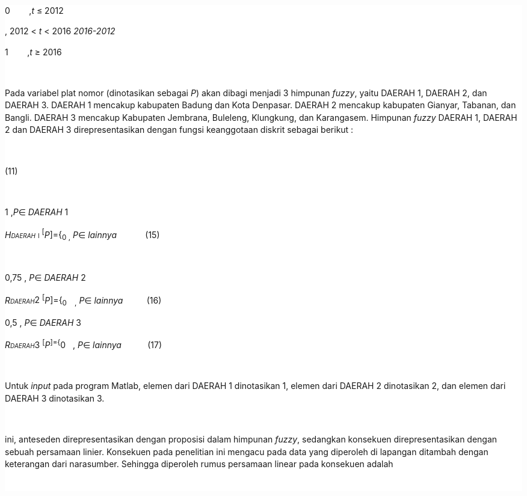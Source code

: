 <p><span class="font5">0 &nbsp;&nbsp;&nbsp;&nbsp;&nbsp;&nbsp;&nbsp;,</span><span class="font8" style="font-style:italic;">t</span><span class="font5"> ≤ 2012</span></p>
<p><span class="font5">, 2012 &lt;&nbsp;</span><span class="font8" style="font-style:italic;">t</span><span class="font5"> &lt;&nbsp;2016 </span><span class="font8" style="font-style:italic;">2016-2012</span></p>
<p><span class="font5">1 &nbsp;&nbsp;&nbsp;&nbsp;&nbsp;&nbsp;&nbsp;,</span><span class="font8" style="font-style:italic;">t</span><span class="font5"> ≥ 2016</span></p>
</div><br clear="all">
<div>
<p><span class="font10">Pada variabel plat nomor (dinotasikan sebagai </span><span class="font10" style="font-style:italic;">P</span><span class="font10">) akan dibagi menjadi 3 himpunan </span><span class="font10" style="font-style:italic;">fuzzy</span><span class="font10">, yaitu DAERAH 1, DAERAH 2, dan DAERAH 3. DAERAH 1 mencakup kabupaten Badung dan Kota Denpasar. DAERAH 2 mencakup kabupaten Gianyar, Tabanan, dan Bangli. DAERAH 3 mencakup Kabupaten Jembrana, Buleleng, Klungkung, dan Karangasem. Himpunan </span><span class="font10" style="font-style:italic;">fuzzy</span><span class="font10"> DAERAH 1, DAERAH 2 dan DAERAH 3 direpresentasikan dengan fungsi keanggotaan diskrit sebagai berikut :</span></p>
</div><br clear="all">
<div>
<p><span class="font5">(11)</span></p>
</div><br clear="all">
<div>
<p><span class="font5">1 ,</span><span class="font8" style="font-style:italic;">P</span><span class="font2">∈</span><span class="font5"> </span><span class="font8" style="font-style:italic;">DAERAH</span><span class="font5"> 1</span></p>
<p><span class="font6" style="font-style:italic;font-variant:small-caps;">Hdaerah</span><span class="font7" style="font-variant:small-caps;"> i</span><span class="font8"> <sup>[</sup></span><span class="font8" style="font-style:italic;">P</span><span class="font5">]={<sub>0 ,</sub> </span><span class="font8" style="font-style:italic;">P</span><span class="font2">∈</span><span class="font5"> </span><span class="font8" style="font-style:italic;">lainnya</span><span class="font5"> &nbsp;&nbsp;&nbsp;&nbsp;&nbsp;&nbsp;&nbsp;&nbsp;&nbsp;&nbsp;&nbsp;(15)</span></p>
</div><br clear="all">
<div>
<p><span class="font5">0,75 , </span><span class="font8" style="font-style:italic;">P</span><span class="font2">∈</span><span class="font5"> </span><span class="font8" style="font-style:italic;">DAERAH</span><span class="font5"> 2</span></p>
<p><span class="font6" style="font-style:italic;font-variant:small-caps;">Rdaerah</span><span class="font5">2 <sup>[</sup></span><span class="font8" style="font-style:italic;">P</span><span class="font5">]={<sub>0 &nbsp;&nbsp;&nbsp;,</sub> </span><span class="font8" style="font-style:italic;">P</span><span class="font2">∈</span><span class="font5"> </span><span class="font8" style="font-style:italic;">lainnya</span><span class="font5"> &nbsp;&nbsp;&nbsp;&nbsp;&nbsp;&nbsp;&nbsp;&nbsp;&nbsp;(16)</span></p>
<p><span class="font5">0,5 , </span><span class="font8" style="font-style:italic;">P</span><span class="font2">∈</span><span class="font5"> </span><span class="font8" style="font-style:italic;">DAERAH</span><span class="font5"> 3</span></p>
<p><span class="font6" style="font-style:italic;font-variant:small-caps;">Rdaerah</span><span class="font5">3 </span><span class="font8"><sup>[</sup></span><span class="font8" style="font-style:italic;">P</span><span class="font8"><sup>]={</sup></span><span class="font5">0 &nbsp;&nbsp;, </span><span class="font8" style="font-style:italic;">P</span><span class="font2">∈</span><span class="font5"> </span><span class="font8" style="font-style:italic;">lainnya</span><span class="font5"> &nbsp;&nbsp;&nbsp;&nbsp;&nbsp;&nbsp;&nbsp;&nbsp;&nbsp;&nbsp;(17)</span></p>
</div><br clear="all">
<div>
<p><span class="font10">Untuk </span><span class="font10" style="font-style:italic;">input</span><span class="font10"> pada program Matlab, elemen dari DAERAH 1 dinotasikan 1, elemen dari DAERAH 2 dinotasikan 2, dan elemen dari DAERAH 3 dinotasikan 3.</span></p>
</div><br clear="all">
<div>
<p><span class="font10">ini, anteseden direpresentasikan dengan proposisi dalam himpunan </span><span class="font10" style="font-style:italic;">fuzzy</span><span class="font10">, sedangkan konsekuen direpresentasikan dengan sebuah persamaan linier. Konsekuen pada penelitian ini mengacu pada data yang diperoleh di lapangan ditambah dengan keterangan dari narasumber. Sehingga diperoleh rumus persamaan linear pada konsekuen adalah</span></p>
</div><br clear="all">